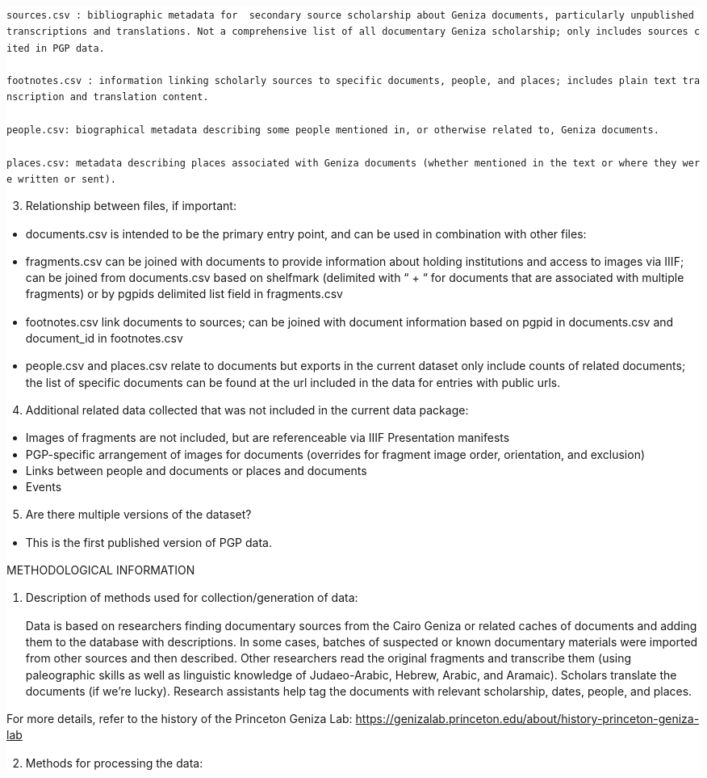 	sources.csv : bibliographic metadata for  secondary source scholarship about Geniza documents, particularly unpublished transcriptions and translations. Not a comprehensive list of all documentary Geniza scholarship; only includes sources cited in PGP data.

	footnotes.csv : information linking scholarly sources to specific documents, people, and places; includes plain text transcription and translation content.

	people.csv: biographical metadata describing some people mentioned in, or otherwise related to, Geniza documents. 

	places.csv: metadata describing places associated with Geniza documents (whether mentioned in the text or where they were written or sent).


3. Relationship between files, if important: 

- documents.csv is intended to be the primary entry point, and can be used in combination with other files:

- fragments.csv can be joined with documents to provide information about holding institutions and access to images via IIIF; can be joined from documents.csv based on shelfmark (delimited with “ + “ for documents that are associated with multiple fragments) or by pgpids delimited list field in fragments.csv

- footnotes.csv link documents to sources; can be joined with document information based on pgpid in documents.csv and document_id in footnotes.csv

- people.csv and places.csv relate to documents but exports in the current dataset only include counts of related documents; the list of specific documents can be found at the url included in the data for entries with public urls.

4. Additional related data collected that was not included in the current data package: 

- Images of fragments are not included, but are referenceable via IIIF Presentation manifests
- PGP-specific arrangement of images for documents (overrides for fragment image order, orientation, and exclusion)
- Links between people and documents or places and documents
- Events

5. Are there multiple versions of the dataset? 

- This is the first published version of PGP data.

METHODOLOGICAL INFORMATION

1. Description of methods used for collection/generation of data: 

	Data is based on researchers finding documentary sources from the Cairo Geniza or related caches of documents and adding them to the database with descriptions. In some cases, batches of suspected or known documentary materials were imported from other sources and then described. Other researchers read the original fragments and transcribe them (using paleographic skills as well as linguistic knowledge of Judaeo-Arabic, Hebrew, Arabic, and Aramaic). Scholars translate the documents (if we’re lucky). Research assistants help tag the documents with relevant scholarship, dates, people, and places.

For more details, refer to the history of the Princeton Geniza Lab: https://genizalab.princeton.edu/about/history-princeton-geniza-lab 

2. Methods for processing the data: 
